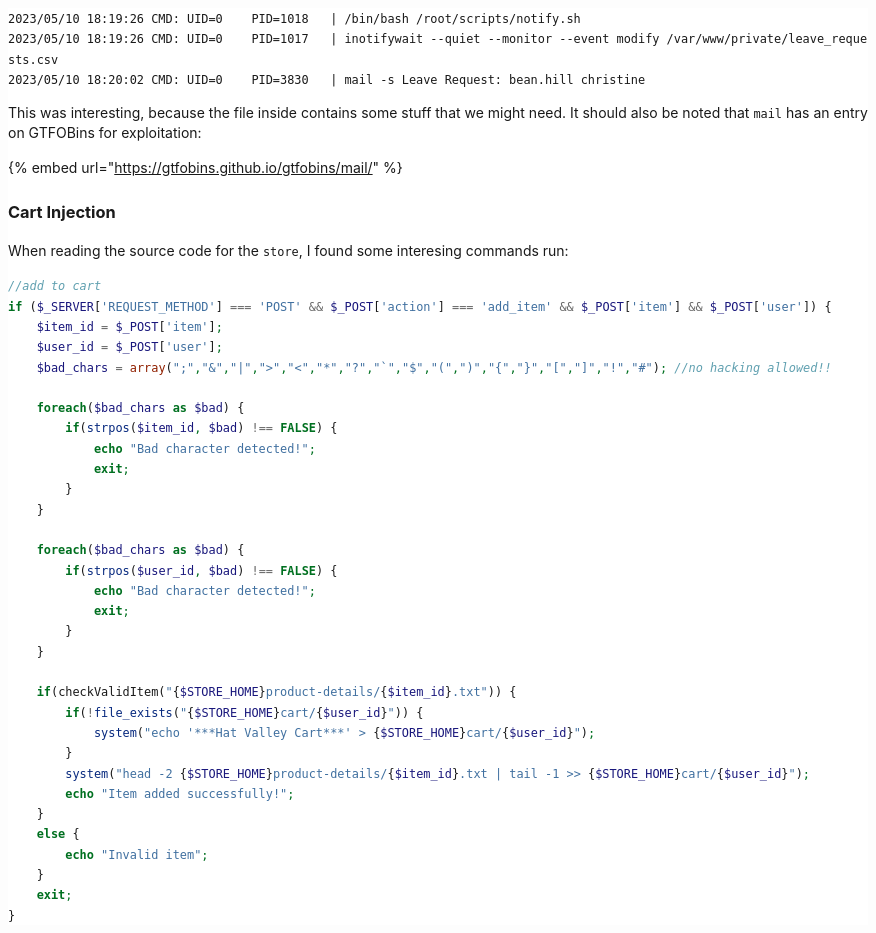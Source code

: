 ```
2023/05/10 18:19:26 CMD: UID=0    PID=1018   | /bin/bash /root/scripts/notify.sh 
2023/05/10 18:19:26 CMD: UID=0    PID=1017   | inotifywait --quiet --monitor --event modify /var/www/private/leave_requests.csv
2023/05/10 18:20:02 CMD: UID=0    PID=3830   | mail -s Leave Request: bean.hill christine 
```

This was interesting, because the file inside contains some stuff that we might need. It should also be noted that `mail` has an entry on GTFOBins for exploitation:

{% embed url="https://gtfobins.github.io/gtfobins/mail/" %}

### Cart Injection

When reading the source code for the `store`, I found some interesing commands run:

```php
//add to cart
if ($_SERVER['REQUEST_METHOD'] === 'POST' && $_POST['action'] === 'add_item' && $_POST['item'] && $_POST['user']) {
    $item_id = $_POST['item'];
    $user_id = $_POST['user'];
    $bad_chars = array(";","&","|",">","<","*","?","`","$","(",")","{","}","[","]","!","#"); //no hacking allowed!!

    foreach($bad_chars as $bad) {
        if(strpos($item_id, $bad) !== FALSE) {
            echo "Bad character detected!";
            exit;
        }
    }

    foreach($bad_chars as $bad) {
        if(strpos($user_id, $bad) !== FALSE) {
            echo "Bad character detected!";
            exit;
        }
    }

    if(checkValidItem("{$STORE_HOME}product-details/{$item_id}.txt")) {
        if(!file_exists("{$STORE_HOME}cart/{$user_id}")) {
            system("echo '***Hat Valley Cart***' > {$STORE_HOME}cart/{$user_id}");
        }
        system("head -2 {$STORE_HOME}product-details/{$item_id}.txt | tail -1 >> {$STORE_HOME}cart/{$user_id}");
        echo "Item added successfully!";
    }
    else {
        echo "Invalid item";
    }
    exit;
}
```
